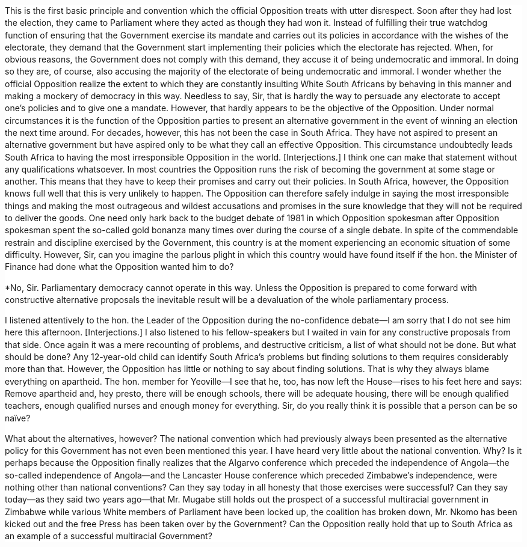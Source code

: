<p>This is the first basic principle and convention which the official Opposition treats with utter disrespect. Soon after they had lost the election, they came to Parliament where they acted as though they had won it. Instead of fulfilling their true watchdog function of ensuring that the Government exercise its mandate and carries out its policies in accordance with the wishes of the electorate, they demand that the Government start implementing their policies which the electorate has rejected. When, for obvious reasons, the Government does not comply with this demand, they accuse it of being undemocratic and immoral. In doing so they are, of course, also accusing the majority of the electorate of being undemocratic and immoral. I wonder whether the official Opposition realize the extent to which they are constantly insulting White South Africans by behaving in this manner and making a mockery of democracy in this way. Needless to say, Sir, that is hardly the way to persuade any electorate to accept one&#x2019;s policies and to give one a mandate. However, that hardly appears to be the objective of the Opposition. Under normal circumstances it is the function of the Opposition parties to present an alternative government in the event of winning an election the next time around. For decades, however, this has not been the case in South Africa. They have not aspired to present an alternative government but have aspired only to be what they call an effective Opposition. This circumstance undoubtedly leads South Africa to having the most irresponsible Opposition in the world. [Interjections.] I think one can make that statement without any qualifications whatsoever. In most countries the Opposition runs the risk of becoming the government at some stage or another. This means that they have to keep their promises and carry out their policies. In South Africa, however, the Opposition knows full well that this is very unlikely to happen. The Opposition can therefore safely indulge in saying the most irresponsible things and making the most outrageous and wildest accusations and promises in the sure knowledge that they will not be required to deliver the goods. One need only hark back to the budget debate of 1981 in which Opposition spokesman after Opposition spokesman spent the so-called gold bonanza many times over during the course of a single debate. In spite of the commendable restrain and discipline exercised by the Government, this country is at the moment experiencing an economic situation of some difficulty. However, Sir, can you imagine the parlous plight in which this country would have found itself if the hon. <span class="col_1477-1478" refersTo="page_0763"/>the Minister of Finance had done what the Opposition wanted him to do?</p>

<p>*No, Sir. Parliamentary democracy cannot operate in this way. Unless the Opposition is prepared to come forward with constructive alternative proposals the inevitable result will be a devaluation of the whole parliamentary process.</p>

<p>I listened attentively to the hon. the Leader of the Opposition during the no-confidence debate&#x2014;I am sorry that I do not see him here this afternoon. [Interjections.] I also listened to his fellow-speakers but I waited in vain for any constructive proposals from that side. Once again it was a mere recounting of problems, and destructive criticism, a list of what should not be done. But what should be done? Any 12-year-old child can identify South Africa&#x2019;s problems but finding solutions to them requires considerably more than that. However, the Opposition has little or nothing to say about finding solutions. That is why they always blame everything on apartheid. The hon. member for Yeoville&#x2014;I see that he, too, has now left the House&#x2014;rises to his feet here and says: Remove apartheid and, hey presto, there will be enough schools, there will be adequate housing, there will be enough qualified teachers, enough qualified nurses and enough money for everything. Sir, do you really think it is possible that a person can be so naïve?</p>

<p>What about the alternatives, however? The national convention which had previously always been presented as the alternative policy for this Government has not even been mentioned this year. I have heard very little about the national convention. Why? Is it perhaps because the Opposition finally realizes that the Algarvo conference which preceded the independence of Angola&#x2014;the so-called independence of Angola&#x2014;and the Lancaster House conference which preceded Zimbabwe&#x2019;s independence, were nothing other than national conventions? Can they say today in all honesty that those exercises were successful? Can they say today&#x2014;as they said two years ago&#x2014;that Mr. Mugabe still holds out the prospect of a successful multiracial government in Zimbabwe while various White members of Parliament have been locked up, the coalition has broken down, Mr. Nkomo has been kicked out and the free Press has been taken over by the Government? Can the Opposition really hold that up to South Africa as an example of a successful multiracial Government?</p>
